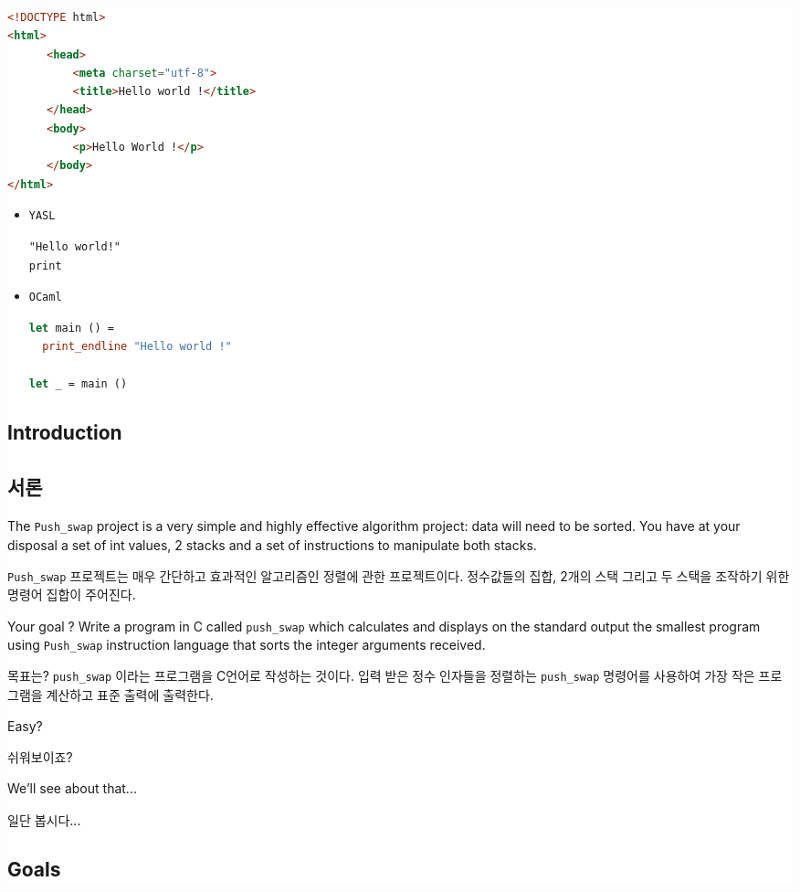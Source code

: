   ```html
  <!DOCTYPE html>
  <html>
  		<head>
  			<meta charset="utf-8">
  			<title>Hello world !</title>
  		</head>
  		<body>
  			<p>Hello World !</p>
  		</body>
  </html>
  ```

- `YASL`

  ```yasl
  "Hello world!"
  print
  ```

- `OCaml`

  ```ocaml
  let main () =
  	print_endline "Hello world !"
  
  let _ = main ()
  ```

## Introduction

## 서론

The `Push_swap` project is a very simple and highly effective algorithm project: data will need to be sorted. You have at your disposal a set of int values, 2 stacks and a set of instructions to manipulate both stacks.

`Push_swap` 프로젝트는 매우 간단하고 효과적인 알고리즘인 정렬에 관한 프로젝트이다. 정수값들의 집합, 2개의 스택 그리고 두 스택을 조작하기 위한 명령어 집합이 주어진다.

Your goal ? Write a program in C called `push_swap` which calculates and displays on the standard output the smallest program using `Push_swap` instruction language that sorts the integer arguments received.

목표는? `push_swap` 이라는 프로그램을 C언어로 작성하는 것이다. 입력 받은 정수 인자들을 정렬하는 `push_swap` 명령어를 사용하여 가장 작은 프로그램을 계산하고 표준 출력에 출력한다.

Easy?

쉬워보이죠?

We’ll see about that...

일단 봅시다...

## Goals
